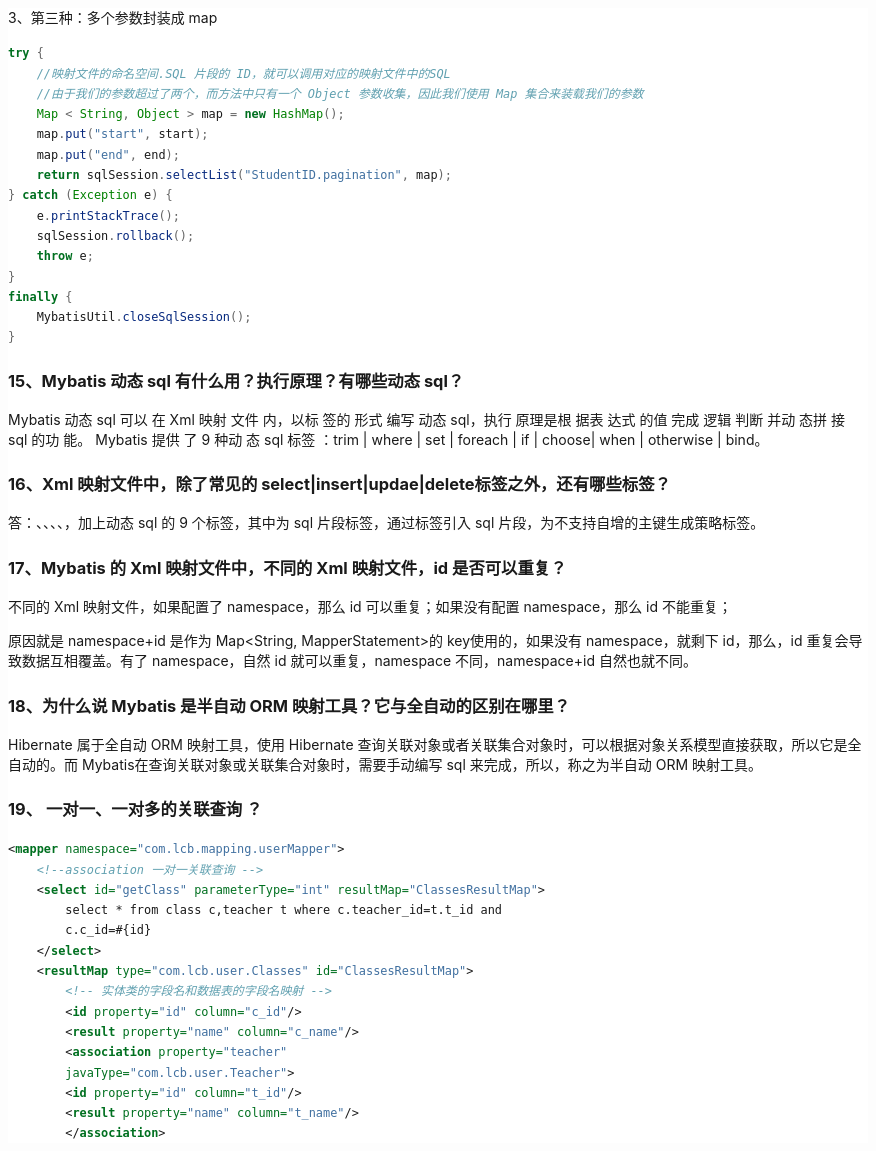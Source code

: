 3、第三种：多个参数封装成 map  

```java
try {
    //映射文件的命名空间.SQL 片段的 ID，就可以调用对应的映射文件中的SQL
    //由于我们的参数超过了两个，而方法中只有一个 Object 参数收集，因此我们使用 Map 集合来装载我们的参数
    Map < String, Object > map = new HashMap();
    map.put("start", start);
    map.put("end", end);
    return sqlSession.selectList("StudentID.pagination", map);
} catch (Exception e) {
    e.printStackTrace();
    sqlSession.rollback();
    throw e;
} 
finally {
	MybatisUtil.closeSqlSession();
}
```



### 15、Mybatis 动态 sql 有什么用？执行原理？有哪些动态 sql？  

Mybatis 动态 sql 可以 在 Xml 映射 文件 内，以标 签的 形式 编写 动态 sql，执行 原理是根 据表 达式 的值 完成 逻辑 判断 并动 态拼 接 sql 的功 能。
Mybatis 提供 了 9 种动 态 sql 标签 ：trim | where | set | foreach | if | choose| when | otherwise | bind。  



### 16、Xml 映射文件中，除了常见的 select|insert|updae|delete标签之外，还有哪些标签？  

答：<resultMap>、<parameterMap>、<sql>、<include>、<selectKey>，加上动态 sql 的 9 个标签，其中<sql>为 sql 片段标签，通过<include>标签引入 sql 片段，<selectKey>为不支持自增的主键生成策略标签。  



### 17、Mybatis 的 Xml 映射文件中，不同的 Xml 映射文件，id 是否可以重复？  

不同的 Xml 映射文件，如果配置了 namespace，那么 id 可以重复；如果没有配置 namespace，那么 id 不能重复；

原因就是 namespace+id 是作为 Map<String, MapperStatement>的 key使用的，如果没有 namespace，就剩下 id，那么，id 重复会导致数据互相覆盖。有了 namespace，自然 id 就可以重复，namespace 不同，namespace+id 自然也就不同。  



### 18、为什么说 Mybatis 是半自动 ORM 映射工具？它与全自动的区别在哪里？  

Hibernate 属于全自动 ORM 映射工具，使用 Hibernate 查询关联对象或者关联集合对象时，可以根据对象关系模型直接获取，所以它是全自动的。而 Mybatis在查询关联对象或关联集合对象时，需要手动编写 sql 来完成，所以，称之为半自动 ORM 映射工具。  



### 19、 一对一、一对多的关联查询 ？  

```xml
<mapper namespace="com.lcb.mapping.userMapper">
    <!--association 一对一关联查询 -->
    <select id="getClass" parameterType="int" resultMap="ClassesResultMap">
        select * from class c,teacher t where c.teacher_id=t.t_id and
        c.c_id=#{id}
    </select>
    <resultMap type="com.lcb.user.Classes" id="ClassesResultMap">
        <!-- 实体类的字段名和数据表的字段名映射 -->
        <id property="id" column="c_id"/>
        <result property="name" column="c_name"/>
        <association property="teacher"
        javaType="com.lcb.user.Teacher">
        <id property="id" column="t_id"/>
        <result property="name" column="t_name"/>
        </association>
```